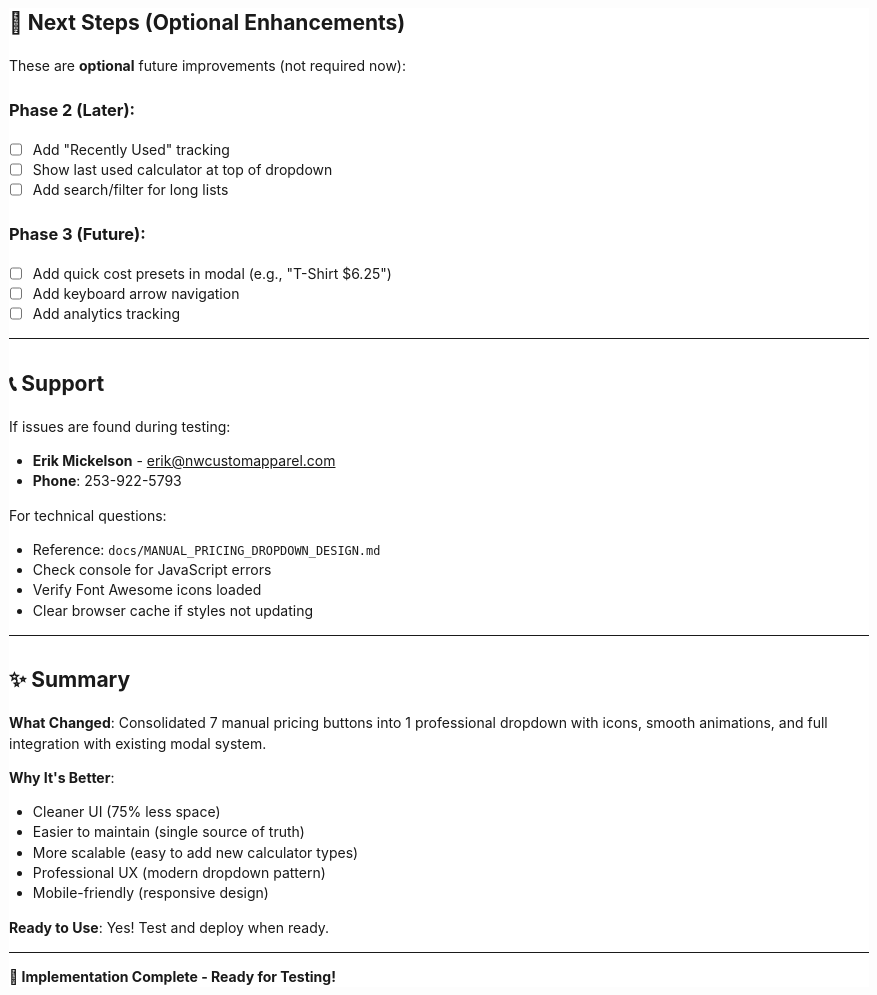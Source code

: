 ## 🔄 Next Steps (Optional Enhancements)

These are **optional** future improvements (not required now):

### Phase 2 (Later):
- [ ] Add "Recently Used" tracking
- [ ] Show last used calculator at top of dropdown
- [ ] Add search/filter for long lists

### Phase 3 (Future):
- [ ] Add quick cost presets in modal (e.g., "T-Shirt $6.25")
- [ ] Add keyboard arrow navigation
- [ ] Add analytics tracking

---

## 📞 Support

If issues are found during testing:
- **Erik Mickelson** - erik@nwcustomapparel.com
- **Phone**: 253-922-5793

For technical questions:
- Reference: `docs/MANUAL_PRICING_DROPDOWN_DESIGN.md`
- Check console for JavaScript errors
- Verify Font Awesome icons loaded
- Clear browser cache if styles not updating

---

## ✨ Summary

**What Changed**: Consolidated 7 manual pricing buttons into 1 professional dropdown with icons, smooth animations, and full integration with existing modal system.

**Why It's Better**:
- Cleaner UI (75% less space)
- Easier to maintain (single source of truth)
- More scalable (easy to add new calculator types)
- Professional UX (modern dropdown pattern)
- Mobile-friendly (responsive design)

**Ready to Use**: Yes! Test and deploy when ready.

---

**🎉 Implementation Complete - Ready for Testing!**
